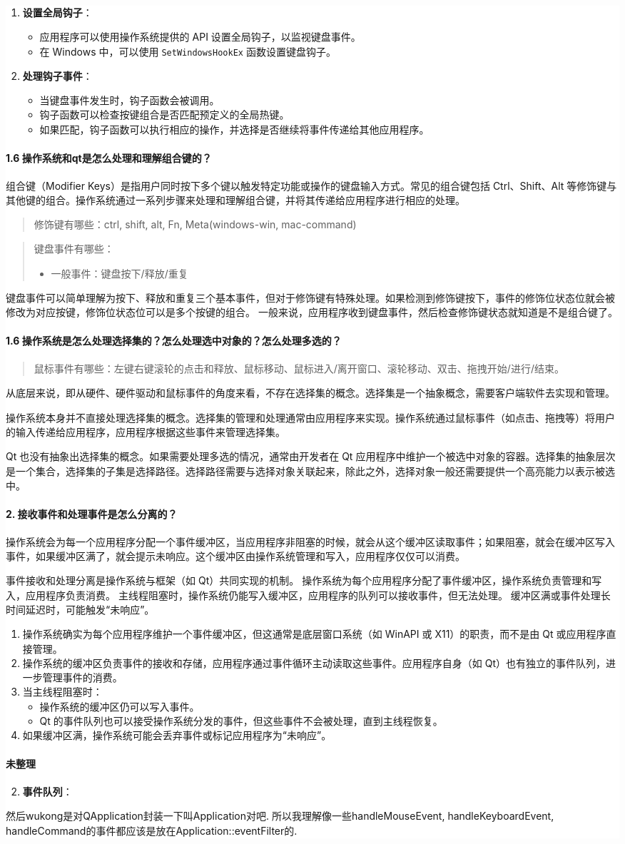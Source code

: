 1. **设置全局钩子**：

   - 应用程序可以使用操作系统提供的 API 设置全局钩子，以监视键盘事件。
   - 在 Windows 中，可以使用 `SetWindowsHookEx` 函数设置键盘钩子。

2. **处理钩子事件**：
   - 当键盘事件发生时，钩子函数会被调用。
   - 钩子函数可以检查按键组合是否匹配预定义的全局热键。
   - 如果匹配，钩子函数可以执行相应的操作，并选择是否继续将事件传递给其他应用程序。

#### 1.6 操作系统和qt是怎么处理和理解组合键的？

组合键（Modifier Keys）是指用户同时按下多个键以触发特定功能或操作的键盘输入方式。常见的组合键包括 Ctrl、Shift、Alt 等修饰键与其他键的组合。操作系统通过一系列步骤来处理和理解组合键，并将其传递给应用程序进行相应的处理。

> 修饰键有哪些：ctrl, shift, alt, Fn, Meta(windows-win, mac-command)

> 键盘事件有哪些：
>
> - 一般事件：键盘按下/释放/重复

键盘事件可以简单理解为按下、释放和重复三个基本事件，但对于修饰键有特殊处理。如果检测到修饰键按下，事件的修饰位状态位就会被修改为对应按键，修饰位状态位可以是多个按键的组合。
一般来说，应用程序收到键盘事件，然后检查修饰键状态就知道是不是组合键了。

#### 1.6 操作系统是怎么处理选择集的？怎么处理选中对象的？怎么处理多选的？

> 鼠标事件有哪些：左键右键滚轮的点击和释放、鼠标移动、鼠标进入/离开窗口、滚轮移动、双击、拖拽开始/进行/结束。

从底层来说，即从硬件、硬件驱动和鼠标事件的角度来看，不存在选择集的概念。选择集是一个抽象概念，需要客户端软件去实现和管理。

操作系统本身并不直接处理选择集的概念。选择集的管理和处理通常由应用程序来实现。操作系统通过鼠标事件（如点击、拖拽等）将用户的输入传递给应用程序，应用程序根据这些事件来管理选择集。

Qt 也没有抽象出选择集的概念。如果需要处理多选的情况，通常由开发者在 Qt 应用程序中维护一个被选中对象的容器。选择集的抽象层次是一个集合，选择集的子集是选择路径。选择路径需要与选择对象关联起来，除此之外，选择对象一般还需要提供一个高亮能力以表示被选中。

#### 2. 接收事件和处理事件是怎么分离的？

操作系统会为每一个应用程序分配一个事件缓冲区，当应用程序非阻塞的时候，就会从这个缓冲区读取事件；如果阻塞，就会在缓冲区写入事件，如果缓冲区满了，就会提示未响应。这个缓冲区由操作系统管理和写入，应用程序仅仅可以消费。

事件接收和处理分离是操作系统与框架（如 Qt）共同实现的机制。
操作系统为每个应用程序分配了事件缓冲区，操作系统负责管理和写入，应用程序负责消费。
主线程阻塞时，操作系统仍能写入缓冲区，应用程序的队列可以接收事件，但无法处理。
缓冲区满或事件处理长时间延迟时，可能触发“未响应”。

1. 操作系统确实为每个应用程序维护一个事件缓冲区，但这通常是底层窗口系统（如 WinAPI 或 X11）的职责，而不是由 Qt 或应用程序直接管理。
2. 操作系统的缓冲区负责事件的接收和存储，应用程序通过事件循环主动读取这些事件。应用程序自身（如 Qt）也有独立的事件队列，进一步管理事件的消费。
3. 当主线程阻塞时：
   - 操作系统的缓冲区仍可以写入事件。
   - Qt 的事件队列也可以接受操作系统分发的事件，但这些事件不会被处理，直到主线程恢复。
4. 如果缓冲区满，操作系统可能会丢弃事件或标记应用程序为“未响应”。

#### 未整理

2. **事件队列**：

然后wukong是对QApplication封装一下叫Application对吧.
所以我理解像一些handleMouseEvent, handleKeyboardEvent, handleCommand的事件都应该是放在Application::eventFilter的.
